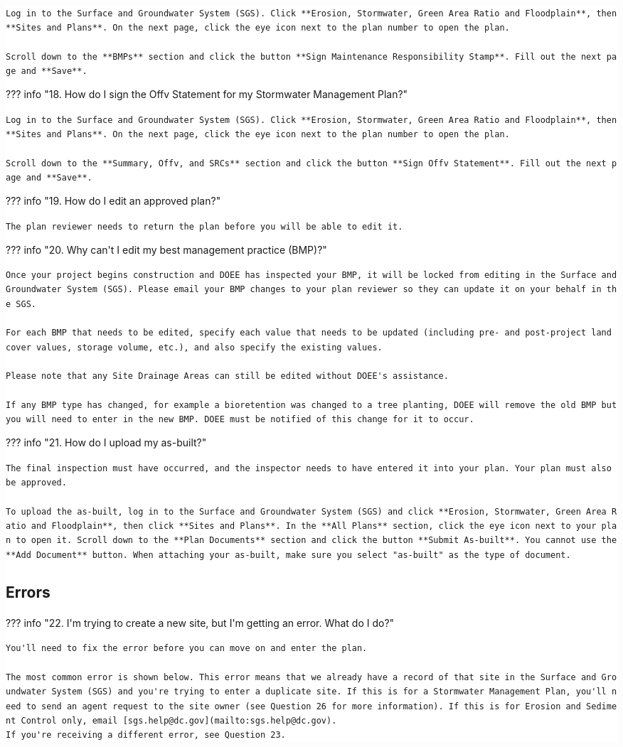     Log in to the Surface and Groundwater System (SGS). Click **Erosion, Stormwater, Green Area Ratio and Floodplain**, then **Sites and Plans**. On the next page, click the eye icon next to the plan number to open the plan.
    
    Scroll down to the **BMPs** section and click the button **Sign Maintenance Responsibility Stamp**. Fill out the next page and **Save**.

??? info "18. How do I sign the Offv Statement for my Stormwater Management Plan?"

    Log in to the Surface and Groundwater System (SGS). Click **Erosion, Stormwater, Green Area Ratio and Floodplain**, then **Sites and Plans**. On the next page, click the eye icon next to the plan number to open the plan.
    
    Scroll down to the **Summary, Offv, and SRCs** section and click the button **Sign Offv Statement**. Fill out the next page and **Save**.

??? info "19. How do I edit an approved plan?"

    The plan reviewer needs to return the plan before you will be able to edit it.

??? info "20. Why can't I edit my best management practice (BMP)?"

    Once your project begins construction and DOEE has inspected your BMP, it will be locked from editing in the Surface and Groundwater System (SGS). Please email your BMP changes to your plan reviewer so they can update it on your behalf in the SGS.
    
    For each BMP that needs to be edited, specify each value that needs to be updated (including pre- and post-project land cover values, storage volume, etc.), and also specify the existing values.
    
    Please note that any Site Drainage Areas can still be edited without DOEE's assistance.
    
    If any BMP type has changed, for example a bioretention was changed to a tree planting, DOEE will remove the old BMP but you will need to enter in the new BMP. DOEE must be notified of this change for it to occur.

??? info "21. How do I upload my as-built?"

    The final inspection must have occurred, and the inspector needs to have entered it into your plan. Your plan must also be approved.
    
    To upload the as-built, log in to the Surface and Groundwater System (SGS) and click **Erosion, Stormwater, Green Area Ratio and Floodplain**, then click **Sites and Plans**. In the **All Plans** section, click the eye icon next to your plan to open it. Scroll down to the **Plan Documents** section and click the button **Submit As-built**. You cannot use the **Add Document** button. When attaching your as-built, make sure you select "as-built" as the type of document.

## Errors

??? info "22. I'm trying to create a new site, but I'm getting an error. What do I do?"

    You'll need to fix the error before you can move on and enter the plan.
    
    The most common error is shown below. This error means that we already have a record of that site in the Surface and Groundwater System (SGS) and you're trying to enter a duplicate site. If this is for a Stormwater Management Plan, you'll need to send an agent request to the site owner (see Question 26 for more information). If this is for Erosion and Sediment Control only, email [sgs.help@dc.gov](mailto:sgs.help@dc.gov). 
    If you're receiving a different error, see Question 23.
